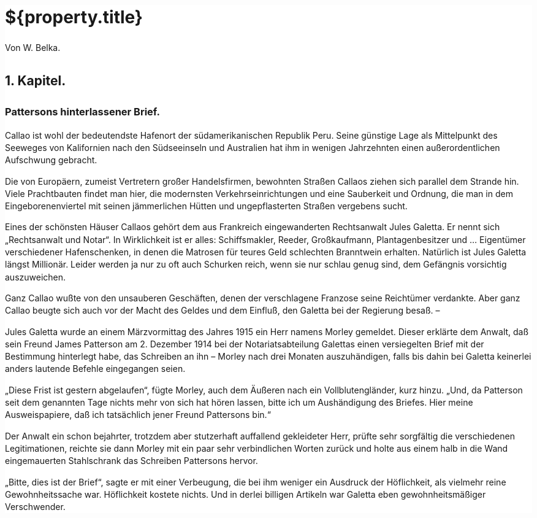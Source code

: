 # ${property.title}

Von W. Belka.
 
## 1\. Kapitel.

### Pattersons hinterlassener Brief.

Callao ist wohl der bedeutendste Hafenort der südamerikanischen Republik Peru.
Seine günstige Lage als Mittelpunkt des Seeweges von Kalifornien nach den
Südseeinseln und Australien hat ihm in wenigen Jahrzehnten einen
außerordentlichen Aufschwung gebracht.

Die von Europäern, zumeist Vertretern großer Handelsfirmen, bewohnten Straßen
Callaos ziehen sich parallel dem Strande hin. Viele Prachtbauten findet man
hier, die modernsten Verkehrseinrichtungen und eine Sauberkeit und Ordnung, die
man in dem Eingeborenenviertel mit seinen jämmerlichen Hütten und
ungepflasterten Straßen vergebens sucht.

Eines der schönsten Häuser Callaos gehört dem aus Frankreich eingewanderten
Rechtsanwalt Jules Galetta. Er nennt sich „Rechtsanwalt und Notar“. In
Wirklichkeit ist er alles: Schiffsmakler, Reeder, Großkaufmann,
Plantagenbesitzer und … Eigentümer verschiedener Hafenschenken, in denen die
Matrosen für teures Geld schlechten Branntwein erhalten. Natürlich ist Jules
Galetta längst Millionär. Leider werden ja nur zu oft auch Schurken reich, wenn
sie nur schlau genug sind, dem Gefängnis vorsichtig auszuweichen.

Ganz Callao wußte von den unsauberen Geschäften, denen der verschlagene
Franzose seine Reichtümer verdankte. Aber ganz Callao beugte sich auch vor der
Macht des Geldes und dem Einfluß, den Galetta bei der Regierung besaß. –

Jules Galetta wurde an einem Märzvormittag des Jahres 1915 ein Herr namens
Morley gemeldet. Dieser erklärte dem Anwalt, daß sein Freund James Patterson am
2\. Dezember 1914 bei der Notariatsabteilung Galettas einen versiegelten Brief
mit der Bestimmung hinterlegt habe, das Schreiben an ihn – Morley nach drei
Monaten auszuhändigen, falls bis dahin bei Galetta keinerlei anders lautende
Befehle eingegangen seien.

„Diese Frist ist gestern abgelaufen“, fügte Morley, auch dem Äußeren nach ein
Vollblutengländer, kurz hinzu. „Und, da Patterson seit dem genannten Tage
nichts mehr von sich hat hören lassen, bitte ich um Aushändigung des Briefes.
Hier meine Ausweispapiere, daß ich tatsächlich jener Freund Pattersons bin.“

Der Anwalt ein schon bejahrter, trotzdem aber stutzerhaft auffallend
gekleideter Herr, prüfte sehr sorgfältig die verschiedenen Legitimationen,
reichte sie dann Morley mit ein paar sehr verbindlichen Worten zurück und holte
aus einem halb in die Wand eingemauerten Stahlschrank das Schreiben Pattersons
hervor.

„Bitte, dies ist der Brief“, sagte er mit einer Verbeugung, die bei ihm weniger
ein Ausdruck der Höflichkeit, als vielmehr reine Gewohnheitssache war.
Höflichkeit kostete nichts. Und in derlei billigen Artikeln war Galetta eben
gewohnheitsmäßiger Verschwender.
